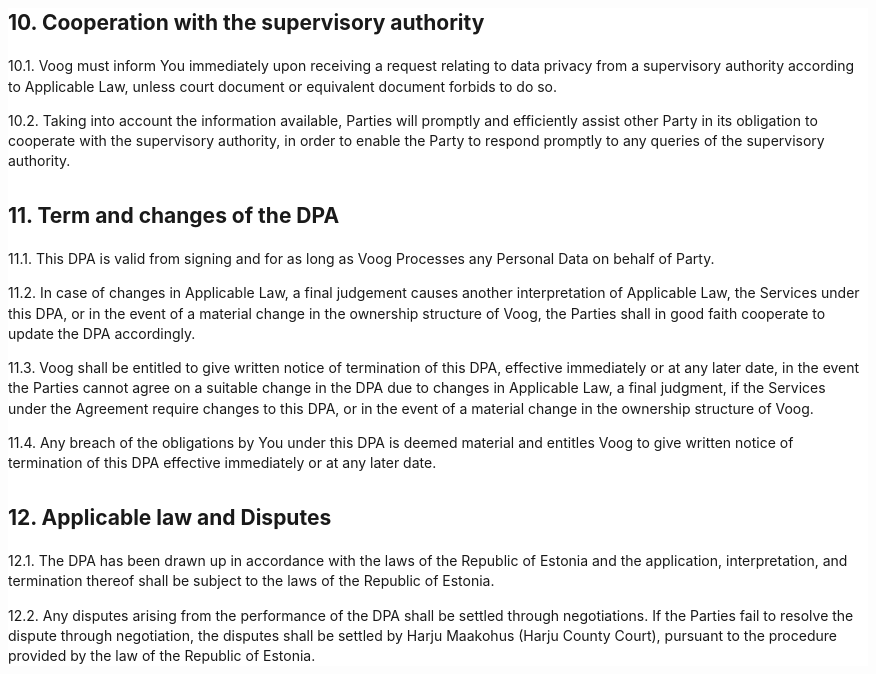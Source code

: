 ## 10\. Cooperation with the supervisory authority

10.1. Voog must inform You immediately upon receiving a request relating to
data privacy from a supervisory authority according to Applicable Law, unless
court document or equivalent document forbids to do so.

10.2. Taking into account the information available, Parties will promptly and
efficiently assist other Party in its obligation to cooperate with the
supervisory authority, in order to enable the Party to respond promptly to any
queries of the supervisory authority.

## 11\. Term and changes of the DPA 

11.1. This DPA is valid from signing and for as long as Voog Processes any
Personal Data on behalf of Party.

11.2. In case of changes in Applicable Law, a final judgement causes another
interpretation of Applicable Law, the Services under this DPA, or in the event
of a material change in the ownership structure of Voog, the Parties shall in
good faith cooperate to update the DPA accordingly.

11.3. Voog shall be entitled to give written notice of termination of this
DPA, effective immediately or at any later date, in the event the Parties
cannot agree on a suitable change in the DPA due to changes in Applicable Law,
a final judgment, if the Services under the Agreement require changes to this
DPA, or in the event of a material change in the ownership structure of Voog.

11.4. Any breach of the obligations by You under this DPA is deemed material
and entitles Voog to give written notice of termination of this DPA effective
immediately or at any later date.

## 12\. Applicable law and Disputes

12.1. The DPA has been drawn up in accordance with the laws of the Republic of
Estonia and the application, interpretation, and termination thereof shall be
subject to the laws of the Republic of Estonia.

12.2. Any disputes arising from the performance of the DPA shall be settled
through negotiations. If the Parties fail to resolve the dispute through
negotiation, the disputes shall be settled by Harju Maakohus (Harju County
Court), pursuant to the procedure provided by the law of the Republic of
Estonia.

